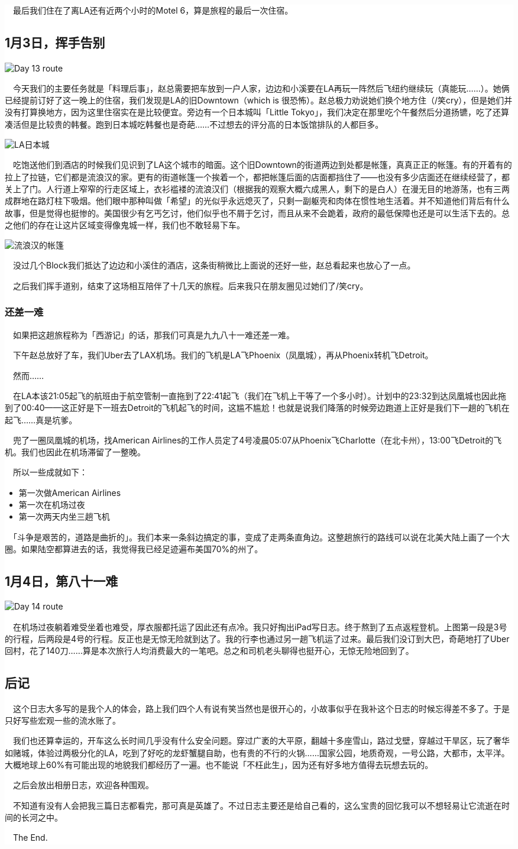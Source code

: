 　最后我们住在了离LA还有近两个小时的Motel 6，算是旅程的最后一次住宿。

## 1月3日，挥手告别

![Day 13 route](http://lanternd.qiniudn.com/Pic4Post/journey-to-the-west-chapter-3/day13.jpg "第十三日行程")

　今天我们的主要任务就是「料理后事」，赵总需要把车放到一户人家，边边和小溪要在LA再玩一阵然后飞纽约继续玩（真能玩……）。她俩已经提前订好了这一晚上的住宿，我们发现是LA的旧Downtown（which is 很恐怖）。赵总极力劝说她们换个地方住（/笑cry），但是她们并没有打算换地方，因为这里住宿实在是比较便宜。旁边有一个日本城叫「Little Tokyo」，我们决定在那里吃个午餐然后分道扬镳，吃了还算凑活但是比较贵的韩餐。跑到日本城吃韩餐也是奇葩……不过想去的评分高的日本饭馆排队的人都巨多。

![LA日本城](http://lanternd.qiniudn.com/Pic4Post/journey-to-the-west-chapter-3/010301.jpg "LA日本城")

　吃饱送他们到酒店的时候我们见识到了LA这个城市的暗面。这个旧Downtown的街道两边到处都是帐篷，真真正正的帐篷。有的开着有的拉上了拉链，它们都是流浪汉的家。更有的街道帐篷一个挨着一个，都把帐篷后面的店面都挡住了——也没有多少店面还在继续经营了，都关上了门。人行道上窄窄的行走区域上，衣衫褴褛的流浪汉们（根据我的观察大概六成黑人，剩下的是白人）在漫无目的地游荡，也有三两成群地在路灯柱下吸烟。他们眼中那种叫做「希望」的光似乎永远熄灭了，只剩一副躯壳和肉体在惯性地生活着。并不知道他们背后有什么故事，但是觉得也挺惨的。美国很少有乞丐乞讨，他们似乎也不屑于乞讨，而且从来不会跪着，政府的最低保障也还是可以生活下去的。总之他们的存在让这片区域变得像鬼城一样，我们也不敢轻易下车。

![流浪汉的帐篷](http://lanternd.qiniudn.com/Pic4Post/journey-to-the-west-chapter-3/010302.jpg "LA旧Downtown街景——流浪汉的帐篷")

　没过几个Block我们抵达了边边和小溪住的酒店，这条街稍微比上面说的还好一些，赵总看起来也放心了一点。

　之后我们挥手道别，结束了这场相互陪伴了十几天的旅程。后来我只在朋友圈见过她们了/笑cry。

### 还差一难

　如果把这趟旅程称为「西游记」的话，那我们可真是九九八十一难还差一难。

　下午赵总放好了车，我们Uber去了LAX机场。我们的飞机是LA飞Phoenix（凤凰城），再从Phoenix转机飞Detroit。

　然而……

　在LA本该21:05起飞的航班由于航空管制一直拖到了22:41起飞（我们在飞机上干等了一个多小时）。计划中的23:32到达凤凰城也因此拖到了00:40——这正好是下一班去Detroit的飞机起飞的时间，这尴不尴尬！也就是说我们降落的时候旁边跑道上正好是我们下一趟的飞机在起飞……真是坑爹。

　兜了一圈凤凰城的机场，找American Airlines的工作人员定了4号凌晨05:07从Phoenix飞Charlotte（在北卡州），13:00飞Detroit的飞机。我们也因此在机场滞留了一整晚。

　所以一些成就如下：

- 第一次做American Airlines
- 第一次在机场过夜
- 第一次两天内坐三趟飞机

　「斗争是艰苦的，道路是曲折的」。我们本来一条斜边搞定的事，变成了走两条直角边。这整趟旅行的路线可以说在北美大陆上画了一个大圈。如果陆空都算进去的话，我觉得我已经足迹遍布美国70%的州了。

## 1月4日，第八十一难

![Day 14 route](http://lanternd.qiniudn.com/Pic4Post/journey-to-the-west-chapter-3/day14-flight.jpg)

　在机场过夜躺着难受坐着也难受，厚衣服都托运了因此还有点冷。我只好掏出iPad写日志。终于熬到了五点返程登机。上图第一段是3号的行程，后两段是4号的行程。反正也是无惊无险就到达了。我的行李也通过另一趟飞机运了过来。最后我们没订到大巴，奇葩地打了Uber回村，花了140刀……算是本次旅行人均消费最大的一笔吧。总之和司机老头聊得也挺开心，无惊无险地回到了。

## 后记

　这个日志大多写的是我个人的体会，路上我们四个人有说有笑当然也是很开心的，小故事似乎在我补这个日志的时候忘得差不多了。于是只好写些宏观一些的流水账了。

　我们也还算幸运的，开车这么长时间几乎没有什么安全问题。穿过广袤的大平原，翻越十多座雪山，路过戈壁，穿越过干旱区，玩了奢华如赌城，体验过两极分化的LA，吃到了好吃的龙虾蟹腿自助，也有贵的不行的火锅……国家公园，地质奇观，一号公路，大都市，太平洋。大概地球上60%有可能出现的地貌我们都经历了一遍。也不能说「不枉此生」，因为还有好多地方值得去玩想去玩的。

　之后会放出相册日志，欢迎各种围观。

　不知道有没有人会把我三篇日志都看完，那可真是英雄了。不过日志主要还是给自己看的，这么宝贵的回忆我可以不想轻易让它流逝在时间的长河之中。

　The End.